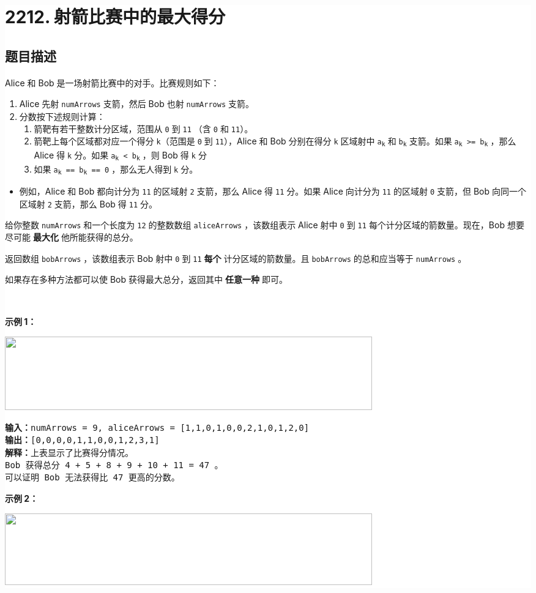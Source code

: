 # 2212. 射箭比赛中的最大得分

## 题目描述

<p>Alice 和 Bob 是一场射箭比赛中的对手。比赛规则如下：</p>

<ol>
	<li>Alice 先射 <code>numArrows</code> 支箭，然后 Bob 也射 <code>numArrows</code> 支箭。</li>
	<li>分数按下述规则计算：
	<ol>
		<li>箭靶有若干整数计分区域，范围从 <code>0</code> 到 <code>11</code> （含 <code>0</code> 和 <code>11</code>）。</li>
		<li>箭靶上每个区域都对应一个得分 <code>k</code>（范围是 <code>0</code> 到 <code>11</code>），Alice 和 Bob 分别在得分 <code>k</code>&nbsp;区域射中&nbsp;<code>a<sub>k</sub></code> 和 <code>b<sub>k</sub></code> 支箭。如果 <code>a<sub>k</sub> &gt;= b<sub>k</sub></code> ，那么 Alice 得 <code>k</code> 分。如果 <code>a<sub>k</sub> &lt; b<sub>k</sub></code> ，则 Bob 得 <code>k</code> 分</li>
		<li>如果 <code>a<sub>k</sub> == b<sub>k</sub> == 0</code> ，那么无人得到 <code>k</code> 分。</li>
	</ol>
	</li>
</ol>

<ul>
	<li>
	<p>例如，Alice 和 Bob 都向计分为 <code>11</code> 的区域射 <code>2</code> 支箭，那么 Alice 得 <code>11</code> 分。如果 Alice 向计分为 <code>11</code> 的区域射 <code>0</code> 支箭，但 Bob 向同一个区域射 <code>2</code> 支箭，那么 Bob 得&nbsp;<code>11</code> 分。</p>
	</li>
</ul>

<p>给你整数 <code>numArrows</code> 和一个长度为 <code>12</code> 的整数数组 <code>aliceArrows</code> ，该数组表示 Alice 射中&nbsp;<code>0</code> 到 <code>11</code> 每个计分区域的箭数量。现在，Bob 想要尽可能 <strong>最大化</strong> 他所能获得的总分。</p>

<p>返回数组 <code>bobArrows</code><em> </em>，该数组表示 Bob 射中&nbsp;<code>0</code> 到 <code>11</code> <strong>每个</strong> 计分区域的箭数量。且 <code>bobArrows</code> 的总和应当等于 <code>numArrows</code> 。</p>

<p>如果存在多种方法都可以使 Bob 获得最大总分，返回其中 <strong>任意一种</strong> 即可。</p>

<p>&nbsp;</p>

<p><strong>示例 1：</strong></p>

<p><img alt="" src="https://pic.leetcode-cn.com/1647744752-kQKrXw-image.png" style="width: 600px; height: 120px;" /></p>

<pre>
<strong>输入：</strong>numArrows = 9, aliceArrows = [1,1,0,1,0,0,2,1,0,1,2,0]
<strong>输出：</strong>[0,0,0,0,1,1,0,0,1,2,3,1]
<strong>解释：</strong>上表显示了比赛得分情况。
Bob 获得总分 4 + 5 + 8 + 9 + 10 + 11 = 47 。
可以证明 Bob 无法获得比 47 更高的分数。
</pre>

<p><strong>示例 2：</strong></p>

<p><img alt="" src="https://pic.leetcode-cn.com/1647744785-cMHzaC-image.png" style="width: 600px; height: 117px;" /></p>
